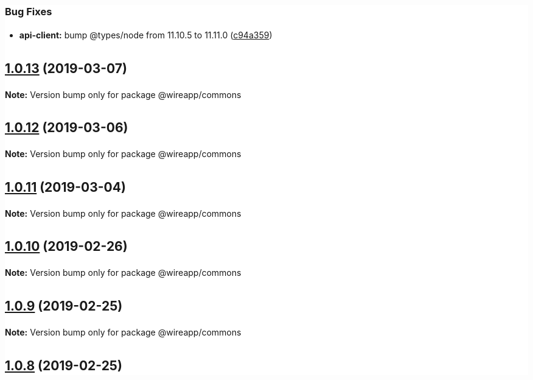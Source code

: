 
### Bug Fixes

* **api-client:** bump @types/node from 11.10.5 to 11.11.0 ([c94a359](https://github.com/wireapp/wire-web-packages/tree/master/packages/commons/commit/c94a359))





## [1.0.13](https://github.com/wireapp/wire-web-packages/tree/master/packages/commons/compare/@wireapp/commons@1.0.12...@wireapp/commons@1.0.13) (2019-03-07)

**Note:** Version bump only for package @wireapp/commons





## [1.0.12](https://github.com/wireapp/wire-web-packages/tree/master/packages/commons/compare/@wireapp/commons@1.0.11...@wireapp/commons@1.0.12) (2019-03-06)

**Note:** Version bump only for package @wireapp/commons





## [1.0.11](https://github.com/wireapp/wire-web-packages/tree/master/packages/commons/compare/@wireapp/commons@1.0.10...@wireapp/commons@1.0.11) (2019-03-04)

**Note:** Version bump only for package @wireapp/commons





## [1.0.10](https://github.com/wireapp/wire-web-packages/tree/master/packages/commons/compare/@wireapp/commons@1.0.9...@wireapp/commons@1.0.10) (2019-02-26)

**Note:** Version bump only for package @wireapp/commons





## [1.0.9](https://github.com/wireapp/wire-web-packages/tree/master/packages/commons/compare/@wireapp/commons@1.0.8...@wireapp/commons@1.0.9) (2019-02-25)

**Note:** Version bump only for package @wireapp/commons





## [1.0.8](https://github.com/wireapp/wire-web-packages/tree/master/packages/commons/compare/@wireapp/commons@1.0.7...@wireapp/commons@1.0.8) (2019-02-25)
